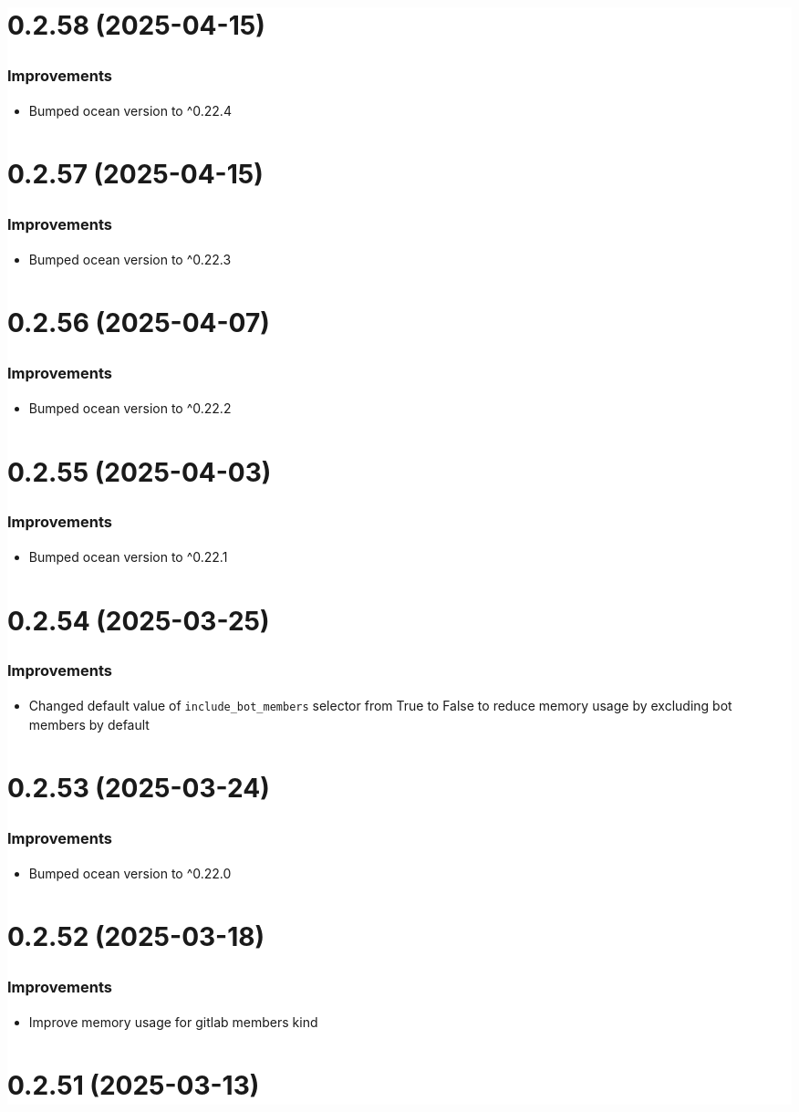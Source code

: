 
0.2.58 (2025-04-15)
===================

### Improvements

- Bumped ocean version to ^0.22.4


0.2.57 (2025-04-15)
===================

### Improvements

- Bumped ocean version to ^0.22.3


0.2.56 (2025-04-07)
===================

### Improvements

- Bumped ocean version to ^0.22.2


0.2.55 (2025-04-03)
===================

### Improvements

- Bumped ocean version to ^0.22.1


0.2.54 (2025-03-25)
===================

### Improvements

- Changed default value of `include_bot_members` selector from True to False to reduce memory usage by excluding bot members by default


0.2.53 (2025-03-24)
===================

### Improvements

- Bumped ocean version to ^0.22.0


0.2.52 (2025-03-18)
===================

### Improvements

- Improve memory usage for gitlab members kind


0.2.51 (2025-03-13)
===================
